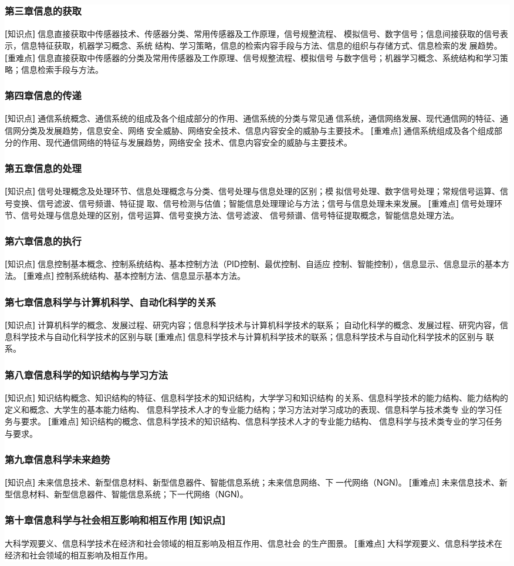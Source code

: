### 第三章信息的获取
[知识点]
信息直接获取中传感器技术、传感器分类、常用传感器及工作原理，信号规整流程、 模拟信号、数字信号；信息间接获取的信号表示，信息特征获取，机器学习概念、系统 结构、学习策略，信息的检索内容手段与方法、信息的组织与存储方式、信息检索的发 展趋势。
[重难点]
信息直接获取中传感器的分类及常用传感器及工作原理、信号规整流程、模拟信号 与数字信号；机器学习概念、系统结构和学习策略；信息检索手段与方法。

### 第四章信息的传递
[知识点]
通信系统概念、通信系统的组成及各个组成部分的作用、通信系统的分类与常见通 信系统，通信网络发展、现代通信网的特征、通信网分类及发展趋势，信息安全、网络 安全威胁、网络安全技术、信息内容安全的威胁与主要技术。
[重难点]
通信系统组成及各个组成部分的作用、现代通信网络的特征与发展趋势，网络安全 技术、信息内容安全的威胁与主要技术。

### 第五章信息的处理
[知识点]
信号处理概念及处理环节、信息处理概念与分类、信号处理与信息处理的区别；模 拟信号处理、数字信号处理；常规信号运算、信号变换、信号滤波、信号频谱、特征提 取、信号检测与估值；智能信息处理理论与方法；信号与信息处理未来发展。
[重难点]
信号处理环节、信号处理与信息处理的区别，信号运算、信号变换方法、信号滤波、 信号频谱、信号特征提取概念，智能信息处理方法。

### 第六章信息的执行
[知识点]
信息控制基本概念、控制系统结构、基本控制方法（PID控制、最优控制、自适应 控制、智能控制），信息显示、信息显示的基本方法。
[重难点]
控制系统结构、基本控制方法、信息显示基本方法。

### 第七章信息科学与计算机科学、自动化科学的关系
[知识点]
计算机科学的概念、发展过程、研究内容；信息科学技术与计算机科学技术的联系； 自动化科学的概念、发展过程、研究内容，信息科学技术与自动化科学技术的区别与联
[重难点]
信息科学技术与计算机科学技术的联系；信息科学技术与自动化科学技术的区别与 联系。

### 第八章信息科学的知识结构与学习方法
[知识点]
知识结构概念、知识结构的特征、信息科学技术的知识结构，大学学习和知识结构 的关系、信息科学技术的能力结构、能力结构的定义和概念、大学生的基本能力结构、 信息科学技术人才的专业能力结构；学习方法对学习成功的表现、信息科学与技术类专 业的学习任务与要求。
[重难点]
知识结构的概念、信息科学技术的知识结构、信息科学技术人才的专业能力结构、 信息科学与技术类专业的学习任务与要求。

### 第九章信息科学未来趋势
[知识点]
未来信息技术、新型信息材料、新型信息器件、智能信息系统；未来信息网络、下 一代网络（NGN)。
[重难点]
未来信息技术、新型信息材料、新型信息器件、智能信息系统；下一代网络（NGN)。 

### 第十章信息科学与社会相互影响和相互作用 [知识点]
大科学观要义、信息科学技术在经济和社会领域的相互影响及相互作用、信息社会 的生产图景。
[重难点]
大科学观要义、信息科学技术在经济和社会领域的相互影响及相互作用。
